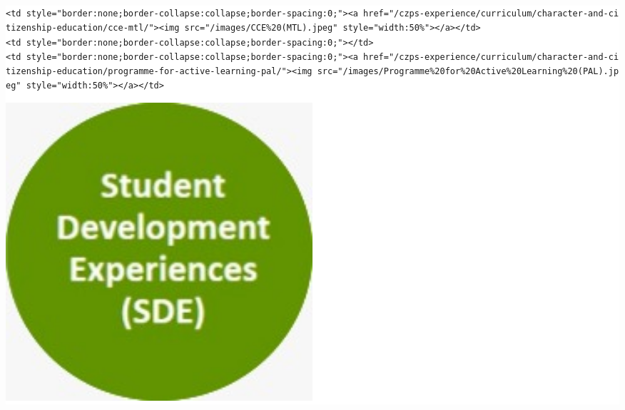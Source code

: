     <td style="border:none;border-collapse:collapse;border-spacing:0;"><a href="/czps-experience/curriculum/character-and-citizenship-education/cce-mtl/"><img src="/images/CCE%20(MTL).jpeg" style="width:50%"></a></td>
    <td style="border:none;border-collapse:collapse;border-spacing:0;"></td>
    <td style="border:none;border-collapse:collapse;border-spacing:0;"><a href="/czps-experience/curriculum/character-and-citizenship-education/programme-for-active-learning-pal/"><img src="/images/Programme%20for%20Active%20Learning%20(PAL).jpeg" style="width:50%"></a></td>
  </tr>
  <tr>
    <td style="border:none;border-collapse:collapse;border-spacing:0;"></td>
    <td style="border:none;border-collapse:collapse;border-spacing:0;"><a href="/StudentDevelopmentExperience/StudentDevelopmentExperiences/"><img src="/images/Student%20Development%20Experiences%20(SDE).jpeg" style="width:50%"></a></td>
    <td style="border:none;border-collapse:collapse;border-spacing:0;"></td>
  </tr>
</tbody>
</table>